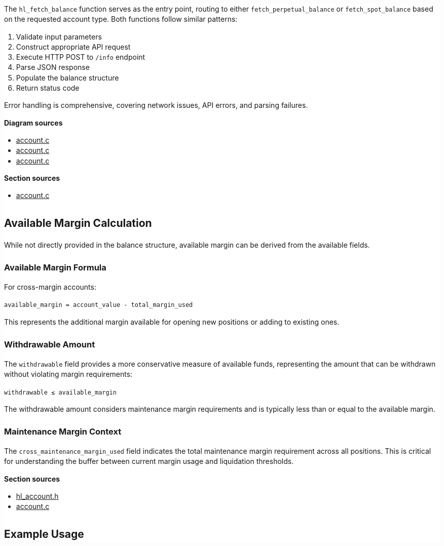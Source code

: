 The `hl_fetch_balance` function serves as the entry point, routing to either `fetch_perpetual_balance` or `fetch_spot_balance` based on the requested account type. Both functions follow similar patterns:
1. Validate input parameters
2. Construct appropriate API request
3. Execute HTTP POST to `/info` endpoint
4. Parse JSON response
5. Populate the balance structure
6. Return status code

Error handling is comprehensive, covering network issues, API errors, and parsing failures.

**Diagram sources**
- [account.c](file://src/account.c#L249-L261)
- [account.c](file://src/account.c#L30-L144)
- [account.c](file://src/account.c#L149-L244)

**Section sources**
- [account.c](file://src/account.c#L249-L261)

## Available Margin Calculation

While not directly provided in the balance structure, available margin can be derived from the available fields.

### Available Margin Formula
For cross-margin accounts:
```
available_margin = account_value - total_margin_used
```

This represents the additional margin available for opening new positions or adding to existing ones.

### Withdrawable Amount
The `withdrawable` field provides a more conservative measure of available funds, representing the amount that can be withdrawn without violating margin requirements:

```
withdrawable ≤ available_margin
```

The withdrawable amount considers maintenance margin requirements and is typically less than or equal to the available margin.

### Maintenance Margin Context
The `cross_maintenance_margin_used` field indicates the total maintenance margin requirement across all positions. This is critical for understanding the buffer between current margin usage and liquidation thresholds.

**Section sources**
- [hl_account.h](file://include/hl_account.h#L52-L72)
- [account.c](file://src/account.c#L30-L144)

## Example Usage
